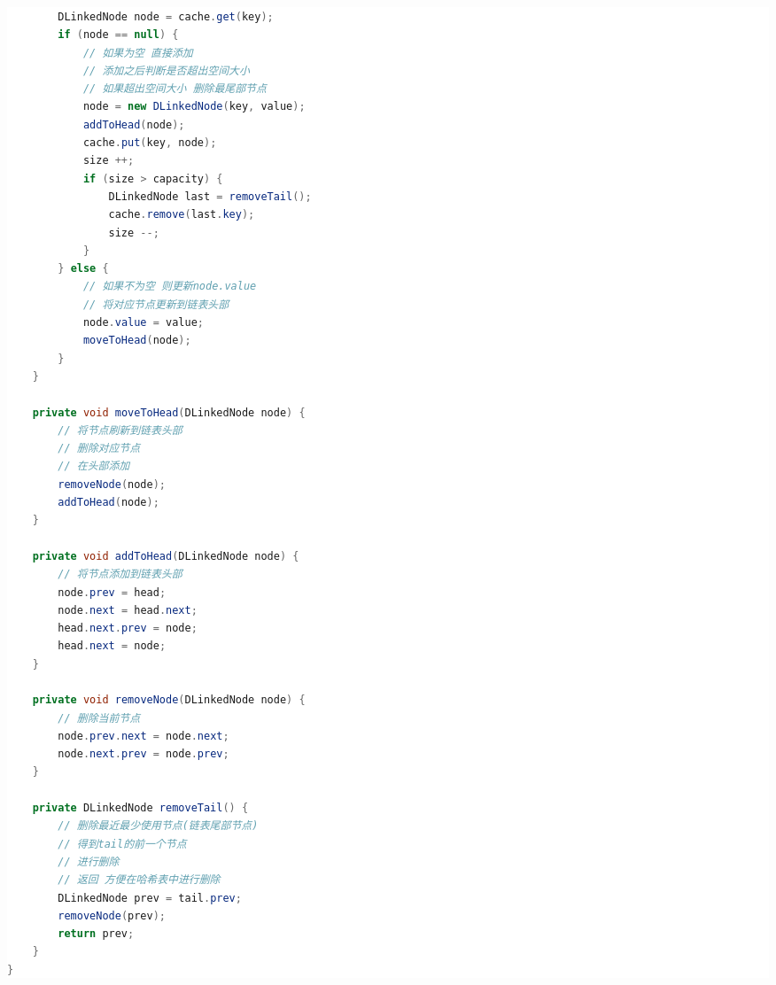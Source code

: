 ```java
        DLinkedNode node = cache.get(key);
        if (node == null) {
            // 如果为空 直接添加
            // 添加之后判断是否超出空间大小
            // 如果超出空间大小 删除最尾部节点
            node = new DLinkedNode(key, value);
            addToHead(node);
            cache.put(key, node);
            size ++;
            if (size > capacity) {
                DLinkedNode last = removeTail();
                cache.remove(last.key);
                size --;
            }
        } else {
            // 如果不为空 则更新node.value
            // 将对应节点更新到链表头部
            node.value = value;
            moveToHead(node);
        }
    }

    private void moveToHead(DLinkedNode node) {
        // 将节点刷新到链表头部
        // 删除对应节点
        // 在头部添加
        removeNode(node);
        addToHead(node);
    }

    private void addToHead(DLinkedNode node) {
        // 将节点添加到链表头部
        node.prev = head;
        node.next = head.next;
        head.next.prev = node;
        head.next = node;
    }

    private void removeNode(DLinkedNode node) {
        // 删除当前节点
        node.prev.next = node.next;
        node.next.prev = node.prev;
    }

    private DLinkedNode removeTail() {
        // 删除最近最少使用节点(链表尾部节点)
        // 得到tail的前一个节点
        // 进行删除
        // 返回 方便在哈希表中进行删除
        DLinkedNode prev = tail.prev;
        removeNode(prev);
        return prev;
    }
} 
```
